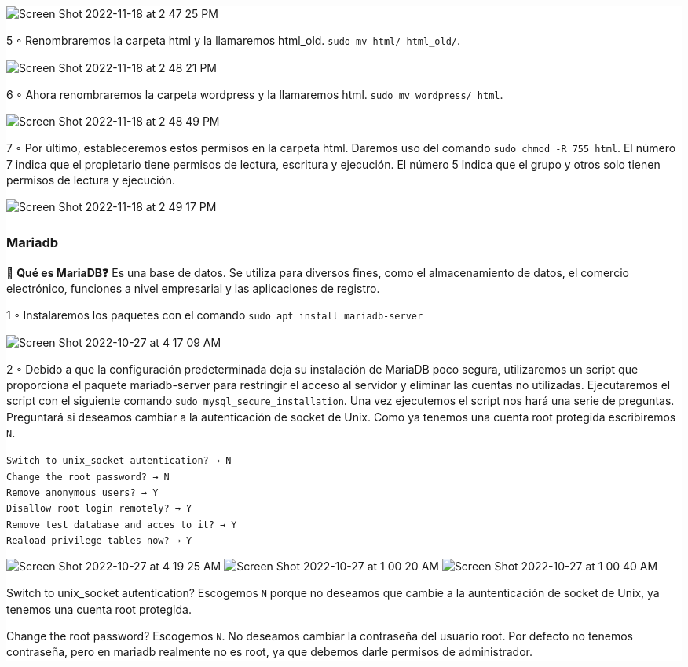 <img width="444" alt="Screen Shot 2022-11-18 at 2 47 25 PM" src="https://user-images.githubusercontent.com/66915274/202719435-99d6af72-98f4-47b0-befb-0f3e45db4520.png">

5 ◦ Renombraremos la carpeta html y la llamaremos html_old. ```sudo mv html/ html_old/```.

<img width="402" alt="Screen Shot 2022-11-18 at 2 48 21 PM" src="https://user-images.githubusercontent.com/66915274/202719636-8deea2b6-2953-43da-86a7-17f76c14440a.png">

6 ◦ Ahora renombraremos la carpeta wordpress y la llamaremos html. ```sudo mv wordpress/ html```.

<img width="398" alt="Screen Shot 2022-11-18 at 2 48 49 PM" src="https://user-images.githubusercontent.com/66915274/202719749-4c914197-3891-4bcc-afb8-54c94b5f77cb.png">

7 ◦ Por último, estableceremos estos permisos en la carpeta html. Daremos uso del comando ```sudo chmod -R 755 html```. El número 7 indica que el propietario tiene permisos de lectura, escritura y ejecución. El número 5 indica que el grupo y otros solo tienen permisos de lectura y ejecución.

<img width="396" alt="Screen Shot 2022-11-18 at 2 49 17 PM" src="https://user-images.githubusercontent.com/66915274/202719852-48b9ee14-3b15-49e2-bbd2-ca172a1f65ef.png">

### Mariadb

🧠 <b> Qué es MariaDB❓</b> Es una base de datos. Se utiliza para diversos fines, como el almacenamiento de datos, el comercio electrónico, funciones a nivel empresarial y las aplicaciones de registro.

1 ◦ Instalaremos los paquetes con el comando ```sudo apt install mariadb-server```

<img width="797" alt="Screen Shot 2022-10-27 at 4 17 09 AM" src="https://user-images.githubusercontent.com/66915274/198175218-65dec75f-5727-425c-97d0-2baa2b8cd457.png">

2 ◦ Debido a que la configuración predeterminada deja su instalación de MariaDB poco segura, utilizaremos un script que proporciona el paquete mariadb-server para restringir el acceso al servidor y eliminar las cuentas no utilizadas. Ejecutaremos el script con el siguiente comando ```sudo mysql_secure_installation```. Una vez ejecutemos el script nos hará una serie de preguntas. Preguntará si deseamos cambiar a la autenticación de socket de Unix. Como ya tenemos una cuenta root protegida escribiremos ```N```.

```
Switch to unix_socket autentication? → N
Change the root password? → N
Remove anonymous users? → Y
Disallow root login remotely? → Y
Remove test database and acces to it? → Y
Reaload privilege tables now? → Y
````

<img width="629" alt="Screen Shot 2022-10-27 at 4 19 25 AM" src="https://user-images.githubusercontent.com/66915274/198175511-d826b699-770e-4142-b464-cd6a91211d6a.png">

<img width="704" alt="Screen Shot 2022-10-27 at 1 00 20 AM" src="https://user-images.githubusercontent.com/66915274/198175719-b22bd572-ab50-4590-9298-5f5a69f98862.png">

<img width="551" alt="Screen Shot 2022-10-27 at 1 00 40 AM" src="https://user-images.githubusercontent.com/66915274/198175732-eff97e65-d8ef-4b44-8930-62d58d910598.png">

Switch to unix_socket autentication? Escogemos ```N``` porque no deseamos que cambie a la auntenticación de socket de Unix, ya tenemos una cuenta root protegida.

Change the root password? Escogemos ```N```. No deseamos cambiar la contraseña del usuario root. Por defecto no tenemos contraseña, pero en mariadb realmente no es root, ya que debemos darle permisos de administrador.
